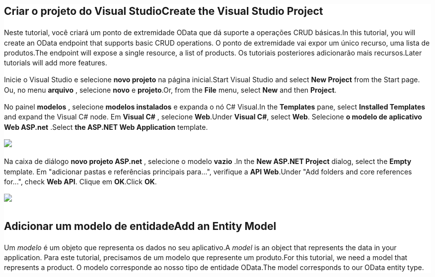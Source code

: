 <a id="create-project"></a>
## <a name="create-the-visual-studio-project"></a><span data-ttu-id="5a09c-134">Criar o projeto do Visual Studio</span><span class="sxs-lookup"><span data-stu-id="5a09c-134">Create the Visual Studio Project</span></span>

<span data-ttu-id="5a09c-135">Neste tutorial, você criará um ponto de extremidade OData que dá suporte a operações CRUD básicas.</span><span class="sxs-lookup"><span data-stu-id="5a09c-135">In this tutorial, you will create an OData endpoint that supports basic CRUD operations.</span></span> <span data-ttu-id="5a09c-136">O ponto de extremidade vai expor um único recurso, uma lista de produtos.</span><span class="sxs-lookup"><span data-stu-id="5a09c-136">The endpoint will expose a single resource, a list of products.</span></span> <span data-ttu-id="5a09c-137">Os tutoriais posteriores adicionarão mais recursos.</span><span class="sxs-lookup"><span data-stu-id="5a09c-137">Later tutorials will add more features.</span></span>

<span data-ttu-id="5a09c-138">Inicie o Visual Studio e selecione **novo projeto** na página inicial.</span><span class="sxs-lookup"><span data-stu-id="5a09c-138">Start Visual Studio and select **New Project** from the Start page.</span></span> <span data-ttu-id="5a09c-139">Ou, no menu **arquivo** , selecione **novo** e **projeto**.</span><span class="sxs-lookup"><span data-stu-id="5a09c-139">Or, from the **File** menu, select **New** and then **Project**.</span></span>

<span data-ttu-id="5a09c-140">No painel **modelos** , selecione **modelos instalados** e expanda o nó C# Visual.</span><span class="sxs-lookup"><span data-stu-id="5a09c-140">In the **Templates** pane, select **Installed Templates** and expand the Visual C# node.</span></span> <span data-ttu-id="5a09c-141">Em **Visual C#** , selecione **Web**.</span><span class="sxs-lookup"><span data-stu-id="5a09c-141">Under **Visual C#**, select **Web**.</span></span> <span data-ttu-id="5a09c-142">Selecione **o modelo de aplicativo Web ASP.net** .</span><span class="sxs-lookup"><span data-stu-id="5a09c-142">Select **the ASP.NET Web Application** template.</span></span>

![](creating-an-odata-endpoint/_static/image1.png)

<span data-ttu-id="5a09c-143">Na caixa de diálogo **novo projeto ASP.net** , selecione o modelo **vazio** .</span><span class="sxs-lookup"><span data-stu-id="5a09c-143">In the **New ASP.NET Project** dialog, select the **Empty** template.</span></span> <span data-ttu-id="5a09c-144">Em &quot;adicionar pastas e referências principais para...&quot;, verifique a **API Web**.</span><span class="sxs-lookup"><span data-stu-id="5a09c-144">Under &quot;Add folders and core references for...&quot;, check **Web API**.</span></span> <span data-ttu-id="5a09c-145">Clique em **OK**.</span><span class="sxs-lookup"><span data-stu-id="5a09c-145">Click **OK**.</span></span>

![](creating-an-odata-endpoint/_static/image2.png)

<a id="add-model"></a>
## <a name="add-an-entity-model"></a><span data-ttu-id="5a09c-146">Adicionar um modelo de entidade</span><span class="sxs-lookup"><span data-stu-id="5a09c-146">Add an Entity Model</span></span>

<span data-ttu-id="5a09c-147">Um *modelo* é um objeto que representa os dados no seu aplicativo.</span><span class="sxs-lookup"><span data-stu-id="5a09c-147">A *model* is an object that represents the data in your application.</span></span> <span data-ttu-id="5a09c-148">Para este tutorial, precisamos de um modelo que represente um produto.</span><span class="sxs-lookup"><span data-stu-id="5a09c-148">For this tutorial, we need a model that represents a product.</span></span> <span data-ttu-id="5a09c-149">O modelo corresponde ao nosso tipo de entidade OData.</span><span class="sxs-lookup"><span data-stu-id="5a09c-149">The model corresponds to our OData entity type.</span></span>
